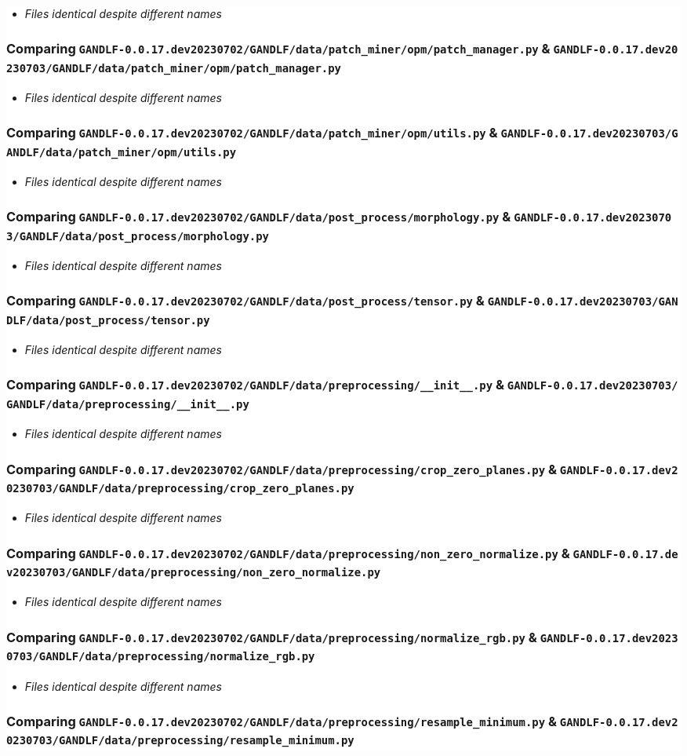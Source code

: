  * *Files identical despite different names*

### Comparing `GANDLF-0.0.17.dev20230702/GANDLF/data/patch_miner/opm/patch_manager.py` & `GANDLF-0.0.17.dev20230703/GANDLF/data/patch_miner/opm/patch_manager.py`

 * *Files identical despite different names*

### Comparing `GANDLF-0.0.17.dev20230702/GANDLF/data/patch_miner/opm/utils.py` & `GANDLF-0.0.17.dev20230703/GANDLF/data/patch_miner/opm/utils.py`

 * *Files identical despite different names*

### Comparing `GANDLF-0.0.17.dev20230702/GANDLF/data/post_process/morphology.py` & `GANDLF-0.0.17.dev20230703/GANDLF/data/post_process/morphology.py`

 * *Files identical despite different names*

### Comparing `GANDLF-0.0.17.dev20230702/GANDLF/data/post_process/tensor.py` & `GANDLF-0.0.17.dev20230703/GANDLF/data/post_process/tensor.py`

 * *Files identical despite different names*

### Comparing `GANDLF-0.0.17.dev20230702/GANDLF/data/preprocessing/__init__.py` & `GANDLF-0.0.17.dev20230703/GANDLF/data/preprocessing/__init__.py`

 * *Files identical despite different names*

### Comparing `GANDLF-0.0.17.dev20230702/GANDLF/data/preprocessing/crop_zero_planes.py` & `GANDLF-0.0.17.dev20230703/GANDLF/data/preprocessing/crop_zero_planes.py`

 * *Files identical despite different names*

### Comparing `GANDLF-0.0.17.dev20230702/GANDLF/data/preprocessing/non_zero_normalize.py` & `GANDLF-0.0.17.dev20230703/GANDLF/data/preprocessing/non_zero_normalize.py`

 * *Files identical despite different names*

### Comparing `GANDLF-0.0.17.dev20230702/GANDLF/data/preprocessing/normalize_rgb.py` & `GANDLF-0.0.17.dev20230703/GANDLF/data/preprocessing/normalize_rgb.py`

 * *Files identical despite different names*

### Comparing `GANDLF-0.0.17.dev20230702/GANDLF/data/preprocessing/resample_minimum.py` & `GANDLF-0.0.17.dev20230703/GANDLF/data/preprocessing/resample_minimum.py`
